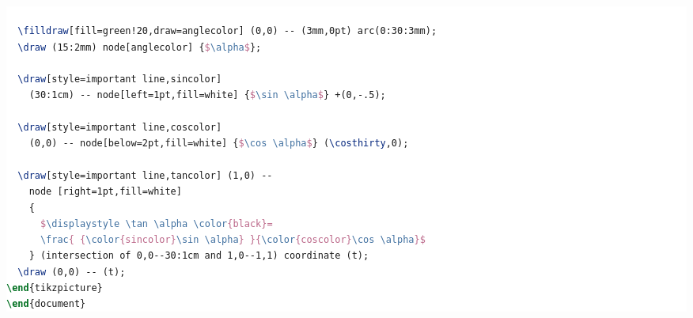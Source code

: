 ```{.tex .render width="50%"}

  \filldraw[fill=green!20,draw=anglecolor] (0,0) -- (3mm,0pt) arc(0:30:3mm);
  \draw (15:2mm) node[anglecolor] {$\alpha$};

  \draw[style=important line,sincolor]
    (30:1cm) -- node[left=1pt,fill=white] {$\sin \alpha$} +(0,-.5);

  \draw[style=important line,coscolor]
    (0,0) -- node[below=2pt,fill=white] {$\cos \alpha$} (\costhirty,0);

  \draw[style=important line,tancolor] (1,0) --
    node [right=1pt,fill=white]
    {
      $\displaystyle \tan \alpha \color{black}=
      \frac{ {\color{sincolor}\sin \alpha} }{\color{coscolor}\cos \alpha}$
    } (intersection of 0,0--30:1cm and 1,0--1,1) coordinate (t);
  \draw (0,0) -- (t);
\end{tikzpicture}
\end{document}
```
